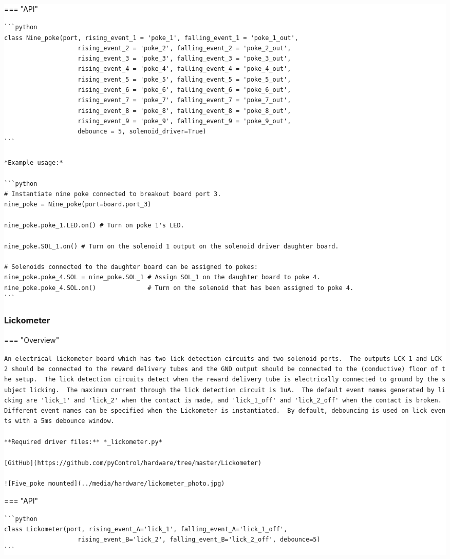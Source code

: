 === "API"

    ```python 
    class Nine_poke(port, rising_event_1 = 'poke_1', falling_event_1 = 'poke_1_out',
                        rising_event_2 = 'poke_2', falling_event_2 = 'poke_2_out', 
                        rising_event_3 = 'poke_3', falling_event_3 = 'poke_3_out', 
                        rising_event_4 = 'poke_4', falling_event_4 = 'poke_4_out',
                        rising_event_5 = 'poke_5', falling_event_5 = 'poke_5_out',
                        rising_event_6 = 'poke_6', falling_event_6 = 'poke_6_out',
                        rising_event_7 = 'poke_7', falling_event_7 = 'poke_7_out',
                        rising_event_8 = 'poke_8', falling_event_8 = 'poke_8_out',
                        rising_event_9 = 'poke_9', falling_event_9 = 'poke_9_out',
                        debounce = 5, solenoid_driver=True)
    ```

    *Example usage:*

    ```python
    # Instantiate nine poke connected to breakout board port 3.
    nine_poke = Nine_poke(port=board.port_3) 

    nine_poke.poke_1.LED.on() # Turn on poke 1's LED.

    nine_poke.SOL_1.on() # Turn on the solenoid 1 output on the solenoid driver daughter board.

    # Solenoids connected to the daughter board can be assigned to pokes:
    nine_poke.poke_4.SOL = nine_poke.SOL_1 # Assign SOL_1 on the daughter board to poke 4.
    nine_poke.poke_4.SOL.on()              # Turn on the solenoid that has been assigned to poke 4.
    ```

### Lickometer

=== "Overview"

    An electrical lickometer board which has two lick detection circuits and two solenoid ports.  The outputs LCK 1 and LCK 2 should be connected to the reward delivery tubes and the GND output should be connected to the (conductive) floor of the setup.  The lick detection circuits detect when the reward delivery tube is electrically connected to ground by the subject licking.  The maximum current through the lick detection circuit is 1uA.  The default event names generated by licking are 'lick_1' and 'lick_2' when the contact is made, and 'lick_1_off' and 'lick_2_off' when the contact is broken.  Different event names can be specified when the Lickometer is instantiated.  By default, debouncing is used on lick events with a 5ms debounce window.

    **Required driver files:** *_lickometer.py*

    [GitHub](https://github.com/pyControl/hardware/tree/master/Lickometer)

    ![Five_poke mounted](../media/hardware/lickometer_photo.jpg)

=== "API"

    ```python 
    class Lickometer(port, rising_event_A='lick_1', falling_event_A='lick_1_off',
                        rising_event_B='lick_2', falling_event_B='lick_2_off', debounce=5)
    ```
